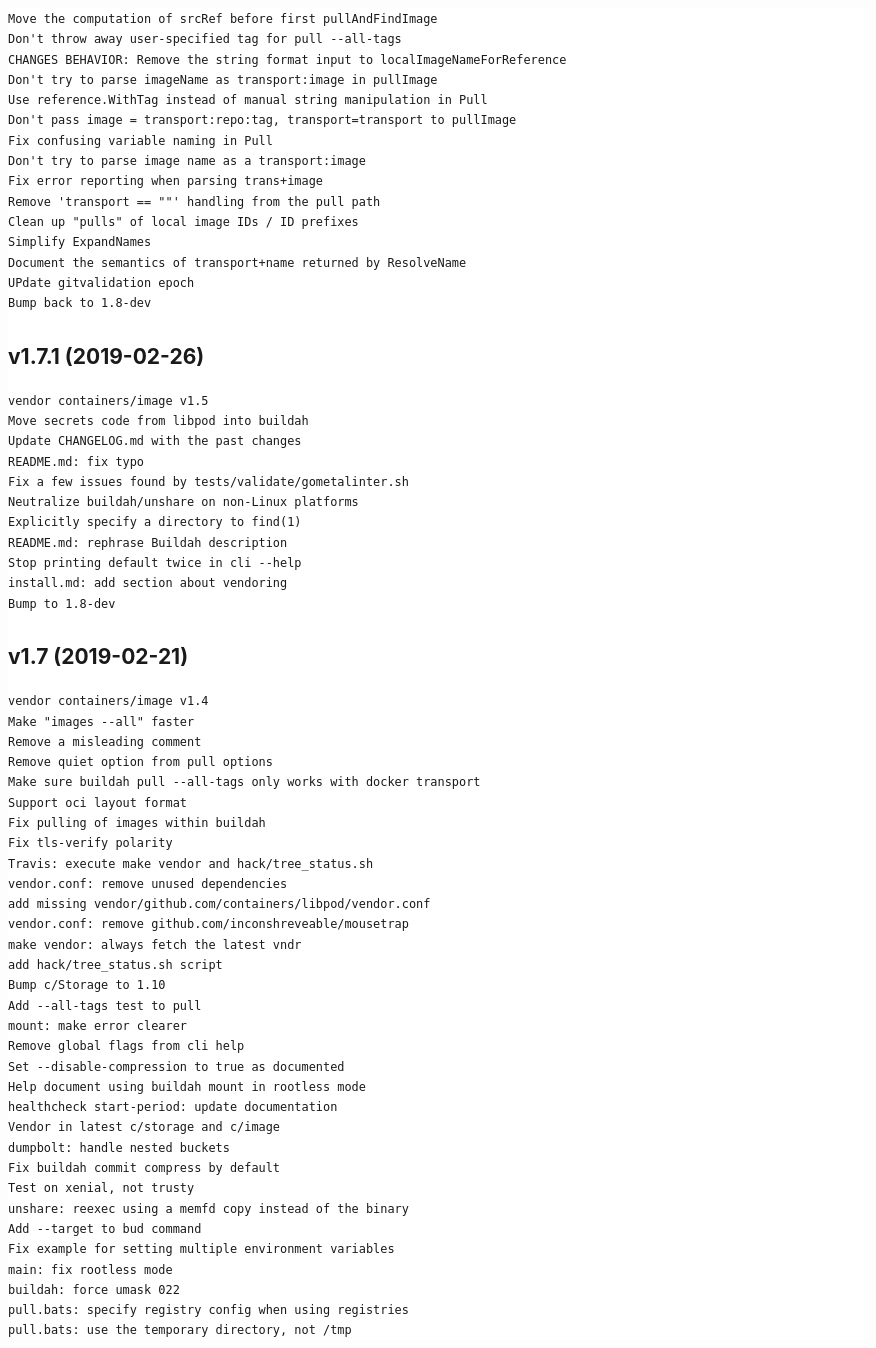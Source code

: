     Move the computation of srcRef before first pullAndFindImage
    Don't throw away user-specified tag for pull --all-tags
    CHANGES BEHAVIOR: Remove the string format input to localImageNameForReference
    Don't try to parse imageName as transport:image in pullImage
    Use reference.WithTag instead of manual string manipulation in Pull
    Don't pass image = transport:repo:tag, transport=transport to pullImage
    Fix confusing variable naming in Pull
    Don't try to parse image name as a transport:image
    Fix error reporting when parsing trans+image
    Remove 'transport == ""' handling from the pull path
    Clean up "pulls" of local image IDs / ID prefixes
    Simplify ExpandNames
    Document the semantics of transport+name returned by ResolveName
    UPdate gitvalidation epoch
    Bump back to 1.8-dev

## v1.7.1 (2019-02-26)
    vendor containers/image v1.5
    Move secrets code from libpod into buildah
    Update CHANGELOG.md with the past changes
    README.md: fix typo
    Fix a few issues found by tests/validate/gometalinter.sh
    Neutralize buildah/unshare on non-Linux platforms
    Explicitly specify a directory to find(1)
    README.md: rephrase Buildah description
    Stop printing default twice in cli --help
    install.md: add section about vendoring
    Bump to 1.8-dev

## v1.7 (2019-02-21)
    vendor containers/image v1.4
    Make "images --all" faster
    Remove a misleading comment
    Remove quiet option from pull options
    Make sure buildah pull --all-tags only works with docker transport
    Support oci layout format
    Fix pulling of images within buildah
    Fix tls-verify polarity
    Travis: execute make vendor and hack/tree_status.sh
    vendor.conf: remove unused dependencies
    add missing vendor/github.com/containers/libpod/vendor.conf
    vendor.conf: remove github.com/inconshreveable/mousetrap
    make vendor: always fetch the latest vndr
    add hack/tree_status.sh script
    Bump c/Storage to 1.10
    Add --all-tags test to pull
    mount: make error clearer
    Remove global flags from cli help
    Set --disable-compression to true as documented
    Help document using buildah mount in rootless mode
    healthcheck start-period: update documentation
    Vendor in latest c/storage and c/image
    dumpbolt: handle nested buckets
    Fix buildah commit compress by default
    Test on xenial, not trusty
    unshare: reexec using a memfd copy instead of the binary
    Add --target to bud command
    Fix example for setting multiple environment variables
    main: fix rootless mode
    buildah: force umask 022
    pull.bats: specify registry config when using registries
    pull.bats: use the temporary directory, not /tmp